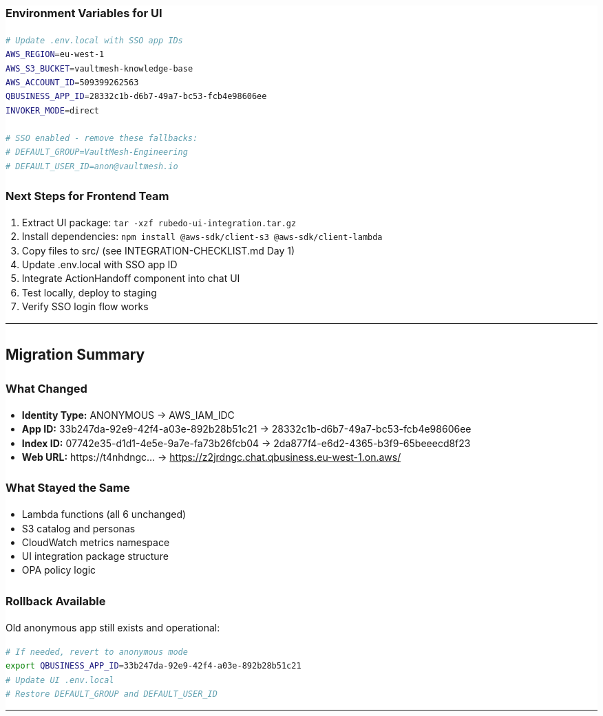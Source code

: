 ### Environment Variables for UI
```bash
# Update .env.local with SSO app IDs
AWS_REGION=eu-west-1
AWS_S3_BUCKET=vaultmesh-knowledge-base
AWS_ACCOUNT_ID=509399262563
QBUSINESS_APP_ID=28332c1b-d6b7-49a7-bc53-fcb4e98606ee
INVOKER_MODE=direct

# SSO enabled - remove these fallbacks:
# DEFAULT_GROUP=VaultMesh-Engineering
# DEFAULT_USER_ID=anon@vaultmesh.io
```

### Next Steps for Frontend Team
1. Extract UI package: `tar -xzf rubedo-ui-integration.tar.gz`
2. Install dependencies: `npm install @aws-sdk/client-s3 @aws-sdk/client-lambda`
3. Copy files to src/ (see INTEGRATION-CHECKLIST.md Day 1)
4. Update .env.local with SSO app ID
5. Integrate ActionHandoff component into chat UI
6. Test locally, deploy to staging
7. Verify SSO login flow works

---

## Migration Summary

### What Changed
- **Identity Type:** ANONYMOUS → AWS_IAM_IDC
- **App ID:** 33b247da-92e9-42f4-a03e-892b28b51c21 → 28332c1b-d6b7-49a7-bc53-fcb4e98606ee
- **Index ID:** 07742e35-d1d1-4e5e-9a7e-fa73b26fcb04 → 2da877f4-e6d2-4365-b3f9-65beeecd8f23
- **Web URL:** https://t4nhdngc... → https://z2jrdngc.chat.qbusiness.eu-west-1.on.aws/

### What Stayed the Same
- Lambda functions (all 6 unchanged)
- S3 catalog and personas
- CloudWatch metrics namespace
- UI integration package structure
- OPA policy logic

### Rollback Available
Old anonymous app still exists and operational:
```bash
# If needed, revert to anonymous mode
export QBUSINESS_APP_ID=33b247da-92e9-42f4-a03e-892b28b51c21
# Update UI .env.local
# Restore DEFAULT_GROUP and DEFAULT_USER_ID
```

---
